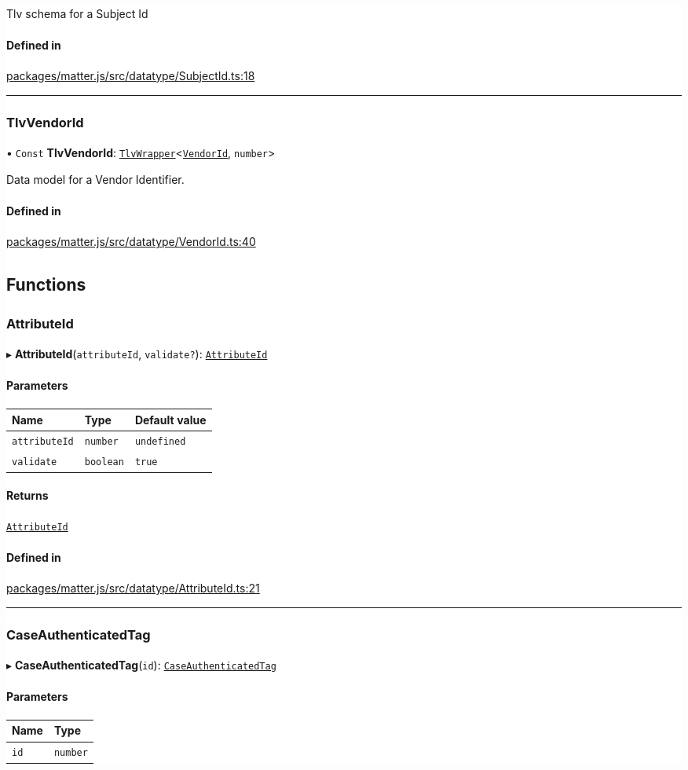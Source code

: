 Tlv schema for a Subject Id

#### Defined in

[packages/matter.js/src/datatype/SubjectId.ts:18](https://github.com/project-chip/matter.js/blob/2d9f2165d2672864fda3496a6d0d5f93597f82c6/packages/matter.js/src/datatype/SubjectId.ts#L18)

___

### TlvVendorId

• `Const` **TlvVendorId**: [`TlvWrapper`](../classes/tlv_export.TlvWrapper.md)\<[`VendorId`](datatype_export.md#vendorid), `number`\>

Data model for a Vendor Identifier.

#### Defined in

[packages/matter.js/src/datatype/VendorId.ts:40](https://github.com/project-chip/matter.js/blob/2d9f2165d2672864fda3496a6d0d5f93597f82c6/packages/matter.js/src/datatype/VendorId.ts#L40)

## Functions

### AttributeId

▸ **AttributeId**(`attributeId`, `validate?`): [`AttributeId`](datatype_export.md#attributeid)

#### Parameters

| Name | Type | Default value |
| :------ | :------ | :------ |
| `attributeId` | `number` | `undefined` |
| `validate` | `boolean` | `true` |

#### Returns

[`AttributeId`](datatype_export.md#attributeid)

#### Defined in

[packages/matter.js/src/datatype/AttributeId.ts:21](https://github.com/project-chip/matter.js/blob/2d9f2165d2672864fda3496a6d0d5f93597f82c6/packages/matter.js/src/datatype/AttributeId.ts#L21)

___

### CaseAuthenticatedTag

▸ **CaseAuthenticatedTag**(`id`): [`CaseAuthenticatedTag`](datatype_export.md#caseauthenticatedtag)

#### Parameters

| Name | Type |
| :------ | :------ |
| `id` | `number` |
